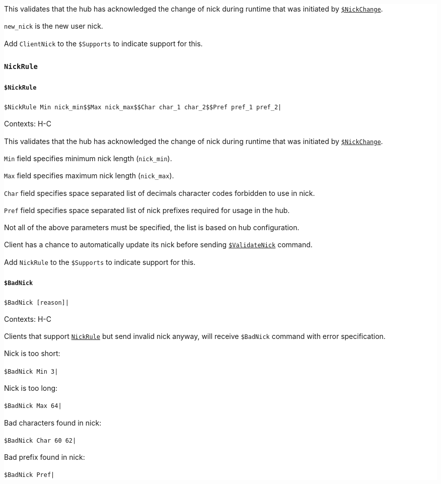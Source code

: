 This validates that the hub has acknowledged the change of nick during runtime that was initiated by [`$NickChange`](#nickchange).

`new_nick` is the new user nick.

Add `ClientNick` to the `$Supports` to indicate support for this.

### `NickRule`

#### `$NickRule`
```
$NickRule Min nick_min$$Max nick_max$$Char char_1 char_2$$Pref pref_1 pref_2|
```

Contexts: H-C

This validates that the hub has acknowledged the change of nick during runtime that was initiated by [`$NickChange`](#nickchange).

`Min` field specifies minimum nick length (`nick_min`).

`Max` field specifies maximum nick length (`nick_max`).

`Char` field specifies space separated list of decimals character codes forbidden to use in nick.

`Pref` field specifies space separated list of nick prefixes required for usage in the hub.

Not all of the above parameters must be specified, the list is based on hub configuration.

Client has a chance to automatically update its nick before sending [`$ValidateNick`](#validatenick) command. 

Add `NickRule` to the `$Supports` to indicate support for this.

#### `$BadNick`
```
$BadNick [reason]|
```

Contexts: H-C

Clients that support [`NickRule`](#nickrule) but send invalid nick anyway, will receive `$BadNick` command with error specification.

Nick is too short:
```
$BadNick Min 3|
```

Nick is too long:
```
$BadNick Max 64|
```

Bad characters found in nick:
```
$BadNick Char 60 62|
```

Bad prefix found in nick:
```
$BadNick Pref|
```
